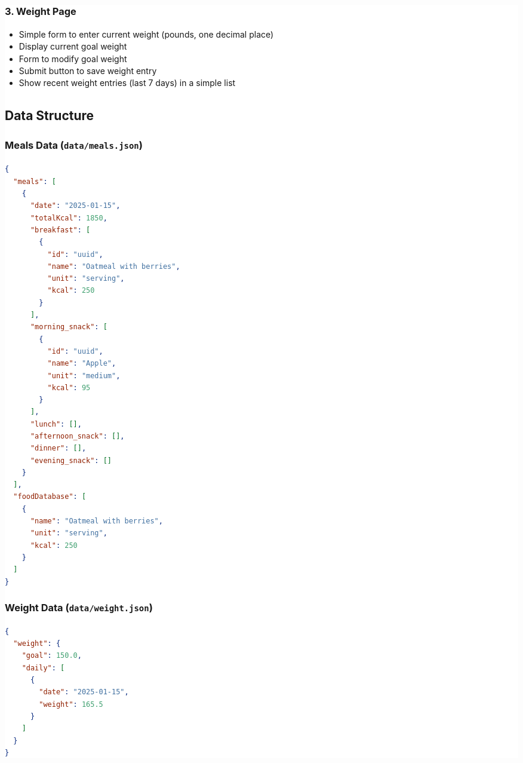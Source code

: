 ### 3. Weight Page
- Simple form to enter current weight (pounds, one decimal place)
- Display current goal weight
- Form to modify goal weight
- Submit button to save weight entry
- Show recent weight entries (last 7 days) in a simple list

## Data Structure

### Meals Data (`data/meals.json`)
```json
{
  "meals": [
    {
      "date": "2025-01-15",
      "totalKcal": 1850,
      "breakfast": [
        {
          "id": "uuid",
          "name": "Oatmeal with berries",
          "unit": "serving",
          "kcal": 250
        }
      ],
      "morning_snack": [
        {
          "id": "uuid", 
          "name": "Apple",
          "unit": "medium",
          "kcal": 95
        }
      ],
      "lunch": [],
      "afternoon_snack": [],
      "dinner": [],
      "evening_snack": []
    }
  ],
  "foodDatabase": [
    {
      "name": "Oatmeal with berries",
      "unit": "serving", 
      "kcal": 250
    }
  ]
}
```

### Weight Data (`data/weight.json`)
```json
{
  "weight": {
    "goal": 150.0,
    "daily": [
      {
        "date": "2025-01-15",
        "weight": 165.5
      }
    ]
  }
}
```
